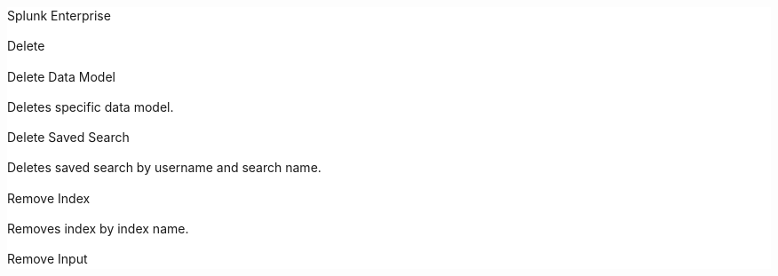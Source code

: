 Splunk Enterprise



</td>
<td valign="top" rowspan="4">

Delete



</td>
<td valign="top">

Delete Data Model



</td>
<td valign="top">

Deletes specific data model.



</td>
</tr>
<tr>
<td valign="top">

Delete Saved Search



</td>
<td valign="top">

Deletes saved search by username and search name.



</td>
</tr>
<tr>
<td valign="top">

Remove Index



</td>
<td valign="top">

Removes index by index name.



</td>
</tr>
<tr>
<td valign="top">

Remove Input



</td>
<td valign="top">
